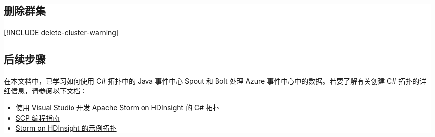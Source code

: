 ## 删除群集

[!INCLUDE [delete-cluster-warning](../../includes/hdinsight-delete-cluster-warning.md)]

## 后续步骤

在本文档中，已学习如何使用 C# 拓扑中的 Java 事件中心 Spout 和 Bolt 处理 Azure 事件中心中的数据。若要了解有关创建 C# 拓扑的详细信息，请参阅以下文档：

* [使用 Visual Studio 开发 Apache Storm on HDInsight 的 C# 拓扑](./hdinsight-storm-develop-csharp-visual-studio-topology.md)
* [SCP 编程指南](./hdinsight-storm-scp-programming-guide.md)
* [Storm on HDInsight 的示例拓扑](./hdinsight-storm-example-topology.md)


